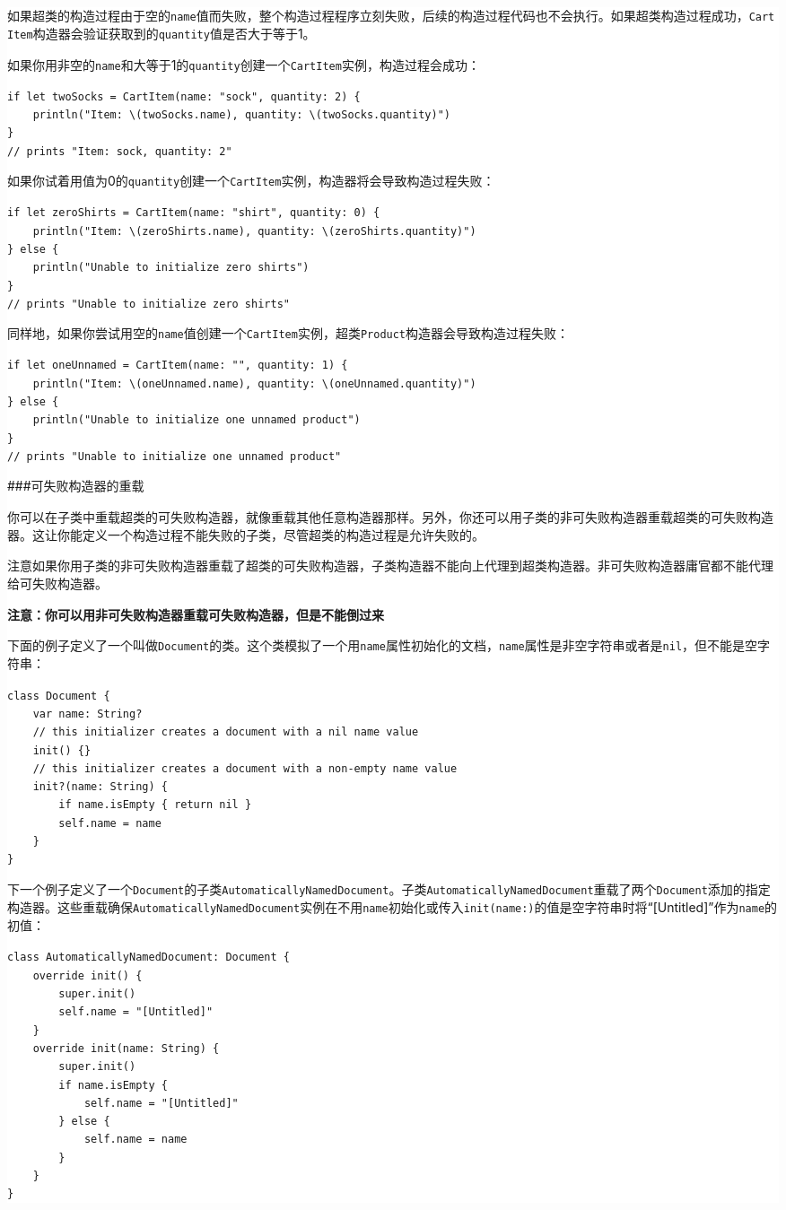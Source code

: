 如果超类的构造过程由于空的`name`值而失败，整个构造过程程序立刻失败，后续的构造过程代码也不会执行。如果超类构造过程成功，`CartItem`构造器会验证获取到的`quantity`值是否大于等于1。  

如果你用非空的`name`和大等于1的`quantity`创建一个`CartItem`实例，构造过程会成功：  
```
if let twoSocks = CartItem(name: "sock", quantity: 2) {
    println("Item: \(twoSocks.name), quantity: \(twoSocks.quantity)")
}
// prints "Item: sock, quantity: 2"
```
如果你试着用值为0的`quantity`创建一个`CartItem`实例，构造器将会导致构造过程失败：  
```
if let zeroShirts = CartItem(name: "shirt", quantity: 0) {
    println("Item: \(zeroShirts.name), quantity: \(zeroShirts.quantity)")
} else {
    println("Unable to initialize zero shirts")
}
// prints "Unable to initialize zero shirts"
``` 
同样地，如果你尝试用空的`name`值创建一个`CartItem`实例，超类`Product`构造器会导致构造过程失败：  
```
if let oneUnnamed = CartItem(name: "", quantity: 1) {
    println("Item: \(oneUnnamed.name), quantity: \(oneUnnamed.quantity)")
} else {
    println("Unable to initialize one unnamed product")
}
// prints "Unable to initialize one unnamed product"
```
###可失败构造器的重载

你可以在子类中重载超类的可失败构造器，就像重载其他任意构造器那样。另外，你还可以用子类的非可失败构造器重载超类的可失败构造器。这让你能定义一个构造过程不能失败的子类，尽管超类的构造过程是允许失败的。  

注意如果你用子类的非可失败构造器重载了超类的可失败构造器，子类构造器不能向上代理到超类构造器。非可失败构造器庸官都不能代理给可失败构造器。  

**注意：你可以用非可失败构造器重载可失败构造器，但是不能倒过来**  

下面的例子定义了一个叫做`Document`的类。这个类模拟了一个用`name`属性初始化的文档，`name`属性是非空字符串或者是`nil`，但不能是空字符串：  
```
class Document {
    var name: String?
    // this initializer creates a document with a nil name value
    init() {}
    // this initializer creates a document with a non-empty name value
    init?(name: String) {
        if name.isEmpty { return nil }
        self.name = name
    }
}
```
下一个例子定义了一个`Document`的子类`AutomaticallyNamedDocument`。子类`AutomaticallyNamedDocument`重载了两个`Document`添加的指定构造器。这些重载确保`AutomaticallyNamedDocument`实例在不用`name`初始化或传入`init(name:)`的值是空字符串时将“[Untitled]”作为`name`的初值：  
```
class AutomaticallyNamedDocument: Document {
    override init() {
        super.init()
        self.name = "[Untitled]"
    }
    override init(name: String) {
        super.init()
        if name.isEmpty {
            self.name = "[Untitled]"
        } else {
            self.name = name
        }
    }
}
```
